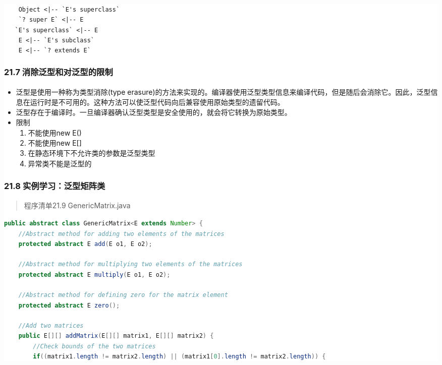 ```mermaid
    Object <|-- `E's superclass`
    `? super E` <|-- E
   `E's superclass` <|-- E
    E <|-- `E's subclass`
    E <|-- `? extends E`
```
### 21.7 消除泛型和对泛型的限制
- 泛型是使用一种称为类型消除(type erasure)的方法来实现的。编译器使用泛型类型信息来编译代码，但是随后会消除它。因此，泛型信息在运行时是不可用的。这种方法可以使泛型代码向后兼容使用原始类型的遗留代码。
- 泛型存在于编译时。一旦编译器确认泛型类型是安全使用的，就会将它转换为原始类型。
- 限制
    1. 不能使用new E()
    2. 不能使用new E[]
    3. 在静态环境下不允许类的参数是泛型类型
    4. 异常类不能是泛型的 
### 21.8 实例学习：泛型矩阵类
> 程序清单21.9 GenericMatrix.java
```java
public abstract class GenericMatrix<E extends Number> {
    //Abstract method for adding two elements of the matrices
    protected abstract E add(E o1, E o2);

    //Abstract method for multiplying two elements of the matrices
    protected abstract E multiply(E o1, E o2);

    //Abstract method for defining zero for the matrix element
    protected abstract E zero();

    //Add two matrices
    public E[][] addMatrix(E[][] matrix1, E[][] matrix2) {
        //Check bounds of the two matrices
        if((matrix1.length != matrix2.length) || (matrix1[0].length != matrix2.length)) {
